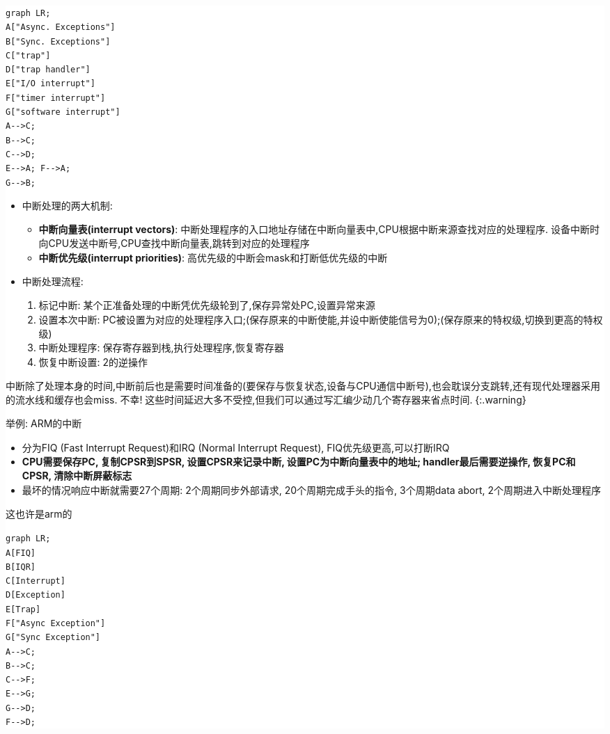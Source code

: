 ```mermaid
graph LR;
A["Async. Exceptions"]
B["Sync. Exceptions"]
C["trap"]
D["trap handler"]
E["I/O interrupt"]
F["timer interrupt"]
G["software interrupt"]
A-->C;
B-->C;
C-->D;
E-->A; F-->A;
G-->B;
```


- 中断处理的两大机制:
  - **中断向量表(interrupt vectors)**: 中断处理程序的入口地址存储在中断向量表中,CPU根据中断来源查找对应的处理程序. 设备中断时向CPU发送中断号,CPU查找中断向量表,跳转到对应的处理程序
  - **中断优先级(interrupt priorities)**: 高优先级的中断会mask和打断低优先级的中断

- 中断处理流程:
  1. 标记中断: 某个正准备处理的中断凭优先级轮到了,保存异常处PC,设置异常来源
  2. 设置本次中断: PC被设置为对应的处理程序入口;(保存原来的中断使能,并设中断使能信号为0);(保存原来的特权级,切换到更高的特权级)
  3. 中断处理程序: 保存寄存器到栈,执行处理程序,恢复寄存器
  4. 恢复中断设置: 2的逆操作


中断除了处理本身的时间,中断前后也是需要时间准备的(要保存与恢复状态,设备与CPU通信中断号),也会耽误分支跳转,还有现代处理器采用的流水线和缓存也会miss. 不幸! 这些时间延迟大多不受控,但我们可以通过写汇编少动几个寄存器来省点时间.
{:.warning}

举例: ARM的中断
- 分为FIQ (Fast Interrupt Request)和IRQ (Normal Interrupt Request), FIQ优先级更高,可以打断IRQ
- **CPU需要保存PC, 复制CPSR到SPSR, 设置CPSR来记录中断, 设置PC为中断向量表中的地址; handler最后需要逆操作, 恢复PC和CPSR, 清除中断屏蔽标志**
- 最坏的情况响应中断就需要27个周期: 2个周期同步外部请求, 20个周期完成手头的指令, 3个周期data abort, 2个周期进入中断处理程序

这也许是arm的
```mermaid
graph LR;
A[FIQ]
B[IQR]
C[Interrupt]
D[Exception]
E[Trap]
F["Async Exception"]
G["Sync Exception"]
A-->C;
B-->C;
C-->F;
E-->G;
G-->D;
F-->D;
```
